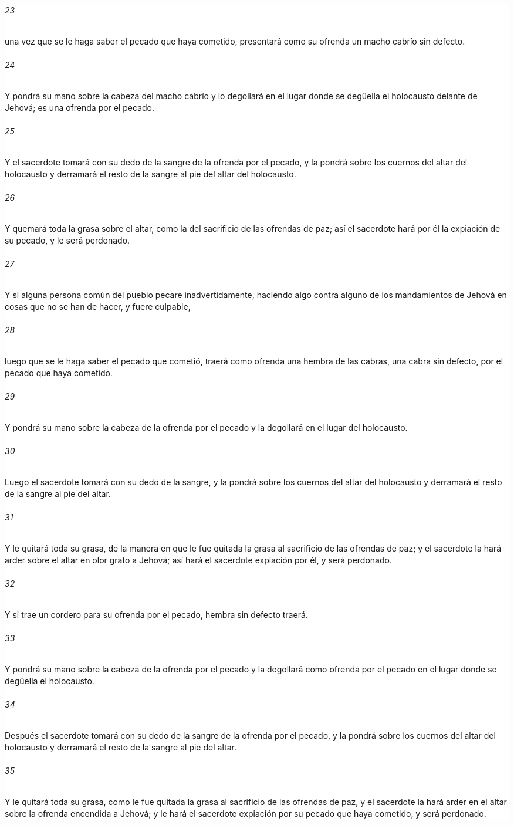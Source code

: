 ###### 23 
una vez que se le haga saber el pecado que haya cometido, presentará como su ofrenda un macho cabrío sin defecto.

###### 24 
Y pondrá su mano sobre la cabeza del macho cabrío y lo degollará en el lugar donde se degüella el holocausto delante de Jehová; es una ofrenda por el pecado.

###### 25 
Y el sacerdote tomará con su dedo de la sangre de la ofrenda por el pecado, y la pondrá sobre los cuernos del altar del holocausto y derramará el resto de la sangre al pie del altar del holocausto.

###### 26 
Y quemará toda la grasa sobre el altar, como la del sacrificio de las ofrendas de paz; así el sacerdote hará por él la expiación de su pecado, y le será perdonado.

###### 27 
Y si alguna persona común del pueblo pecare inadvertidamente, haciendo algo contra alguno de los mandamientos de Jehová en cosas que no se han de hacer, y fuere culpable,

###### 28 
luego que se le haga saber el pecado que cometió, traerá como ofrenda una hembra de las cabras, una cabra sin defecto, por el pecado que haya cometido.

###### 29 
Y pondrá su mano sobre la cabeza de la ofrenda por el pecado y la degollará en el lugar del holocausto.

###### 30 
Luego el sacerdote tomará con su dedo de la sangre, y la pondrá sobre los cuernos del altar del holocausto y derramará el resto de la sangre al pie del altar.

###### 31 
Y le quitará toda su grasa, de la manera en que le fue quitada la grasa al sacrificio de las ofrendas de paz; y el sacerdote la hará arder sobre el altar en olor grato a Jehová; así hará el sacerdote expiación por él, y será perdonado.

###### 32 
Y si trae un cordero para su ofrenda por el pecado, hembra sin defecto traerá.

###### 33 
Y pondrá su mano sobre la cabeza de la ofrenda por el pecado y la degollará como ofrenda por el pecado en el lugar donde se degüella el holocausto.

###### 34 
Después el sacerdote tomará con su dedo de la sangre de la ofrenda por el pecado, y la pondrá sobre los cuernos del altar del holocausto y derramará el resto de la sangre al pie del altar.

###### 35 
Y le quitará toda su grasa, como le fue quitada la grasa al sacrificio de las ofrendas de paz, y el sacerdote la hará arder en el altar sobre la ofrenda encendida a Jehová; y le hará el sacerdote expiación por su pecado que haya cometido, y será perdonado.

